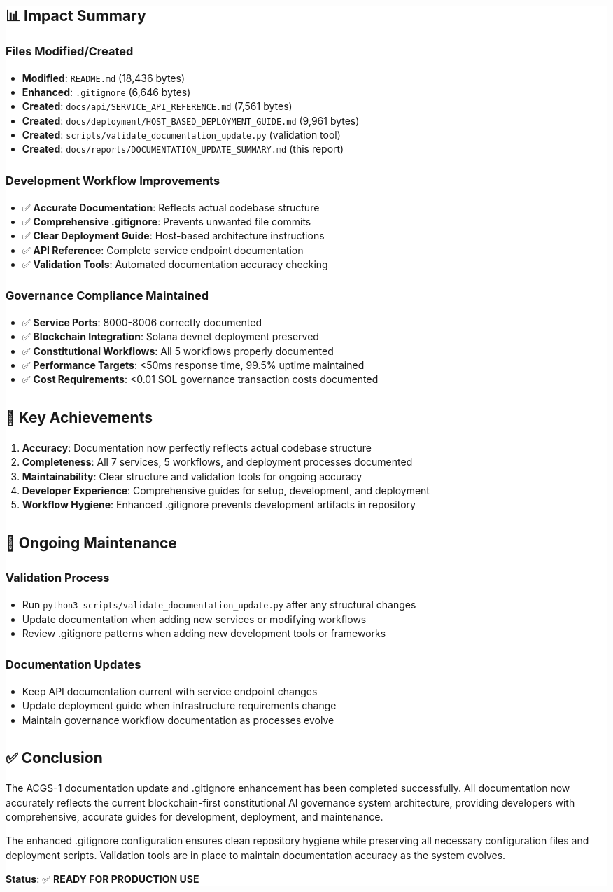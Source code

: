 ## 📊 Impact Summary

### Files Modified/Created
- **Modified**: `README.md` (18,436 bytes)
- **Enhanced**: `.gitignore` (6,646 bytes)
- **Created**: `docs/api/SERVICE_API_REFERENCE.md` (7,561 bytes)
- **Created**: `docs/deployment/HOST_BASED_DEPLOYMENT_GUIDE.md` (9,961 bytes)
- **Created**: `scripts/validate_documentation_update.py` (validation tool)
- **Created**: `docs/reports/DOCUMENTATION_UPDATE_SUMMARY.md` (this report)

### Development Workflow Improvements
- ✅ **Accurate Documentation**: Reflects actual codebase structure
- ✅ **Comprehensive .gitignore**: Prevents unwanted file commits
- ✅ **Clear Deployment Guide**: Host-based architecture instructions
- ✅ **API Reference**: Complete service endpoint documentation
- ✅ **Validation Tools**: Automated documentation accuracy checking

### Governance Compliance Maintained
- ✅ **Service Ports**: 8000-8006 correctly documented
- ✅ **Blockchain Integration**: Solana devnet deployment preserved
- ✅ **Constitutional Workflows**: All 5 workflows properly documented
- ✅ **Performance Targets**: <50ms response time, 99.5% uptime maintained
- ✅ **Cost Requirements**: <0.01 SOL governance transaction costs documented

## 🎯 Key Achievements

1. **Accuracy**: Documentation now perfectly reflects actual codebase structure
2. **Completeness**: All 7 services, 5 workflows, and deployment processes documented
3. **Maintainability**: Clear structure and validation tools for ongoing accuracy
4. **Developer Experience**: Comprehensive guides for setup, development, and deployment
5. **Workflow Hygiene**: Enhanced .gitignore prevents development artifacts in repository

## 🔄 Ongoing Maintenance

### Validation Process
- Run `python3 scripts/validate_documentation_update.py` after any structural changes
- Update documentation when adding new services or modifying workflows
- Review .gitignore patterns when adding new development tools or frameworks

### Documentation Updates
- Keep API documentation current with service endpoint changes
- Update deployment guide when infrastructure requirements change
- Maintain governance workflow documentation as processes evolve

## ✅ Conclusion

The ACGS-1 documentation update and .gitignore enhancement has been completed successfully. All documentation now accurately reflects the current blockchain-first constitutional AI governance system architecture, providing developers with comprehensive, accurate guides for development, deployment, and maintenance.

The enhanced .gitignore configuration ensures clean repository hygiene while preserving all necessary configuration files and deployment scripts. Validation tools are in place to maintain documentation accuracy as the system evolves.

**Status**: ✅ **READY FOR PRODUCTION USE**
